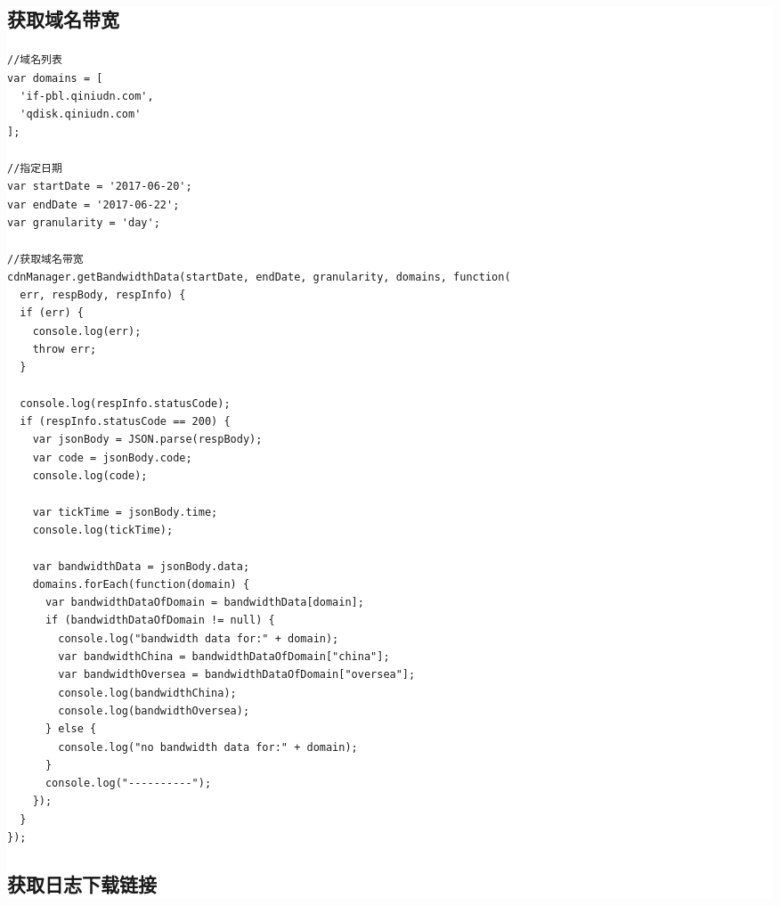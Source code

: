 <a id="fusion-bandwidth"></a>
## 获取域名带宽

```
//域名列表
var domains = [
  'if-pbl.qiniudn.com',
  'qdisk.qiniudn.com'
];

//指定日期
var startDate = '2017-06-20';
var endDate = '2017-06-22';
var granularity = 'day';

//获取域名带宽
cdnManager.getBandwidthData(startDate, endDate, granularity, domains, function(
  err, respBody, respInfo) {
  if (err) {
    console.log(err);
    throw err;
  }

  console.log(respInfo.statusCode);
  if (respInfo.statusCode == 200) {
    var jsonBody = JSON.parse(respBody);
    var code = jsonBody.code;
    console.log(code);

    var tickTime = jsonBody.time;
    console.log(tickTime);

    var bandwidthData = jsonBody.data;
    domains.forEach(function(domain) {
      var bandwidthDataOfDomain = bandwidthData[domain];
      if (bandwidthDataOfDomain != null) {
        console.log("bandwidth data for:" + domain);
        var bandwidthChina = bandwidthDataOfDomain["china"];
        var bandwidthOversea = bandwidthDataOfDomain["oversea"];
        console.log(bandwidthChina);
        console.log(bandwidthOversea);
      } else {
        console.log("no bandwidth data for:" + domain);
      }
      console.log("----------");
    });
  }
});
```

<a id="fusion-logs"></a>
## 获取日志下载链接
